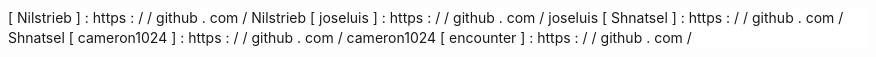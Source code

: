 [
Nilstrieb
]
:
https
:
/
/
github
.
com
/
Nilstrieb
[
joseluis
]
:
https
:
/
/
github
.
com
/
joseluis
[
Shnatsel
]
:
https
:
/
/
github
.
com
/
Shnatsel
[
cameron1024
]
:
https
:
/
/
github
.
com
/
cameron1024
[
encounter
]
:
https
:
/
/
github
.
com
/